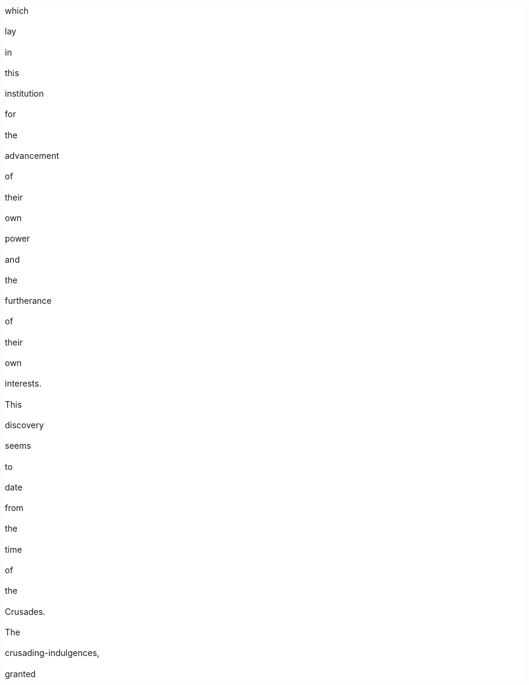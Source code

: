 which
 
lay
 
in
 
this
 
institution
 
for
 
the
 
advancement
 
of
 
their
 
own
 
power
 
and
 
the
 
furtherance
 
of
 
their
 
own
 
interests.
 
This
 
discovery
 
seems
 
to
 
date
 
from
 
the
 
time
 
of
 
the
 
Crusades.
 
The
 
crusading-indulgences,
 
granted
 